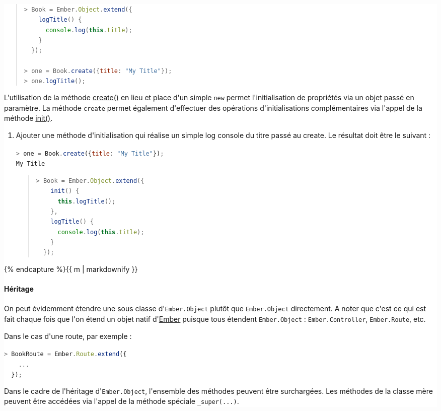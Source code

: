    > ```javascript
   > > Book = Ember.Object.extend({
   >     logTitle() {
   >       console.log(this.title);
   >     }
   >   });
   >
   > > one = Book.create({title: "My Title"});
   > > one.logTitle();
   > ```
   
   L'utilisation de la méthode [create()](http://emberjs.com/api/classes/Ember.Object.html#method_create) en lieu et place d'un simple `new` permet l'initialisation de propriétés via un objet passé en paramètre.
   La méthode `create` permet également d'effectuer des opérations d'initialisations complémentaires via l'appel de la méthode [init()](http://emberjs.com/api/classes/Ember.Object.html#method_init).

1. Ajouter une méthode d'initialisation qui réalise un simple log console du titre passé au create.
   Le résultat doit être le suivant :

   ```javascript
   > one = Book.create({title: "My Title"});
   My Title
   ```

   > ```javascript
   > > Book = Ember.Object.extend({
   >     init() {
   >       this.logTitle();
   >     },
   >     logTitle() {
   >       console.log(this.title);
   >     }
   >   });
   > ```

  {% endcapture %}{{ m | markdownify }}
</div>

#### Héritage

On peut évidemment étendre une sous classe d'``Ember.Object`` plutôt que ``Ember.Object`` directement.
A noter que c'est ce qui est fait chaque fois que l'on étend un objet natif d'[Ember][ember] puisque tous étendent ``Ember.Object`` : ``Ember.Controller``, ``Ember.Route``, etc.

Dans le cas d'une route, par exemple :

```javascript
> BookRoute = Ember.Route.extend({
    ...
  });
```

Dans le cadre de l'héritage d'``Ember.Object``, l'ensemble des méthodes peuvent être surchargées.
Les méthodes de la classe mère peuvent être accédées via l'appel de la méthode spéciale ``_super(...)``.


[ember]: http://emberjs.com